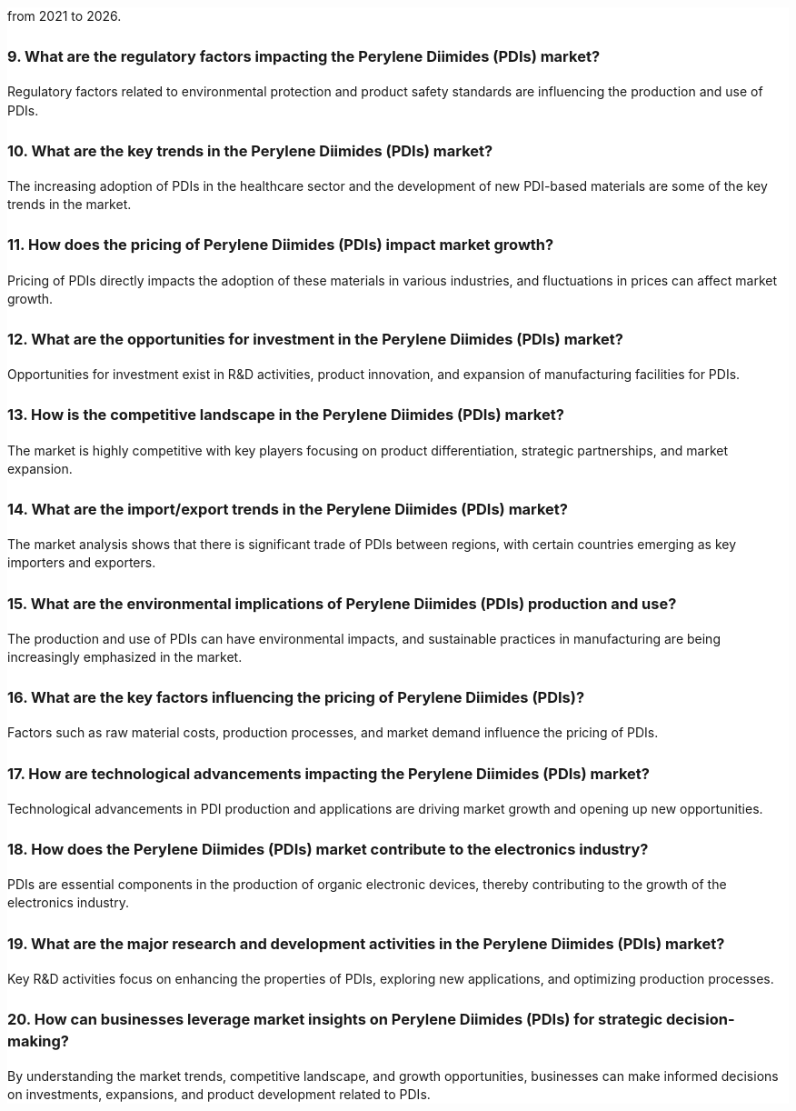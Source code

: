 from 2021 to 2026.</p><h3>9. What are the regulatory factors impacting the Perylene Diimides (PDIs) market?</h3><p>Regulatory factors related to environmental protection and product safety standards are influencing the production and use of PDIs.</p><h3>10. What are the key trends in the Perylene Diimides (PDIs) market?</h3><p>The increasing adoption of PDIs in the healthcare sector and the development of new PDI-based materials are some of the key trends in the market.</p><h3>11. How does the pricing of Perylene Diimides (PDIs) impact market growth?</h3><p>Pricing of PDIs directly impacts the adoption of these materials in various industries, and fluctuations in prices can affect market growth.</p><h3>12. What are the opportunities for investment in the Perylene Diimides (PDIs) market?</h3><p>Opportunities for investment exist in R&D activities, product innovation, and expansion of manufacturing facilities for PDIs.</p><h3>13. How is the competitive landscape in the Perylene Diimides (PDIs) market?</h3><p>The market is highly competitive with key players focusing on product differentiation, strategic partnerships, and market expansion.</p><h3>14. What are the import/export trends in the Perylene Diimides (PDIs) market?</h3><p>The market analysis shows that there is significant trade of PDIs between regions, with certain countries emerging as key importers and exporters.</p><h3>15. What are the environmental implications of Perylene Diimides (PDIs) production and use?</h3><p>The production and use of PDIs can have environmental impacts, and sustainable practices in manufacturing are being increasingly emphasized in the market.</p><h3>16. What are the key factors influencing the pricing of Perylene Diimides (PDIs)?</h3><p>Factors such as raw material costs, production processes, and market demand influence the pricing of PDIs.</p><h3>17. How are technological advancements impacting the Perylene Diimides (PDIs) market?</h3><p>Technological advancements in PDI production and applications are driving market growth and opening up new opportunities.</p><h3>18. How does the Perylene Diimides (PDIs) market contribute to the electronics industry?</h3><p>PDIs are essential components in the production of organic electronic devices, thereby contributing to the growth of the electronics industry.</p><h3>19. What are the major research and development activities in the Perylene Diimides (PDIs) market?</h3><p>Key R&D activities focus on enhancing the properties of PDIs, exploring new applications, and optimizing production processes.</p><h3>20. How can businesses leverage market insights on Perylene Diimides (PDIs) for strategic decision-making?</h3><p>By understanding the market trends, competitive landscape, and growth opportunities, businesses can make informed decisions on investments, expansions, and product development related to PDIs.</p></body></html></strong></p>
